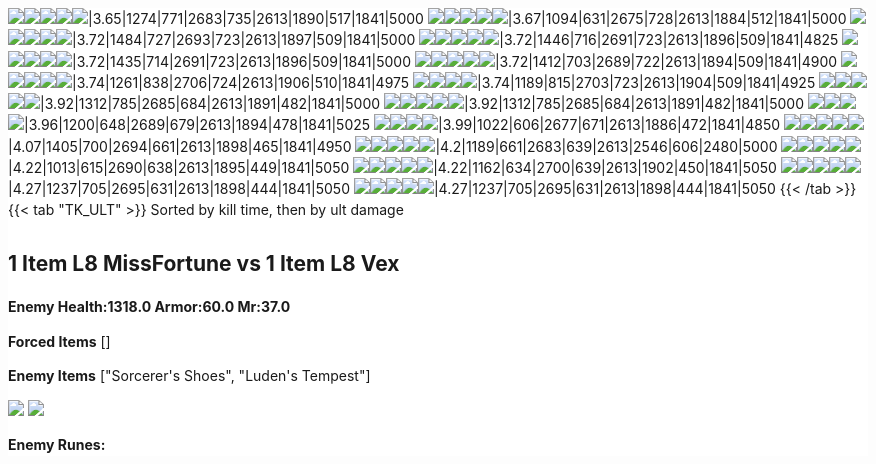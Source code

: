 ![](/item/3087.png)![](/item/1001.png)![](/item/1053.png)![](/item/1055.png)![](/item/1036.png)|3.65|1274|771|2683|735|2613|1890|517|1841|5000
![](/item/223115.png)![](/item/1001.png)![](/item/1053.png)![](/item/1055.png)![](/item/1036.png)|3.67|1094|631|2675|728|2613|1884|512|1841|5000
![](/item/223004.png)![](/item/1001.png)![](/item/1053.png)![](/item/1055.png)![](/item/1036.png)|3.72|1484|727|2693|723|2613|1897|509|1841|5000
![](/item/3179.png)![](/item/1001.png)![](/item/1053.png)![](/item/1055.png)![](/item/1037.png)|3.72|1446|716|2691|723|2613|1896|509|1841|4825
![](/item/6693.png)![](/item/1001.png)![](/item/1053.png)![](/item/1055.png)![](/item/1036.png)|3.72|1435|714|2691|723|2613|1896|509|1841|5000
![](/item/3004.png)![](/item/1001.png)![](/item/1053.png)![](/item/1055.png)![](/item/1036.png)|3.72|1412|703|2689|722|2613|1894|509|1841|4900
![](/item/223153.png)![](/item/1001.png)![](/item/1055.png)![](/item/1037.png)![](/item/1036.png)|3.74|1261|838|2706|724|2613|1906|510|1841|4975
![](/item/3153.png)![](/item/1001.png)![](/item/1055.png)![](/item/1037.png)|3.74|1189|815|2703|723|2613|1904|509|1841|4925
![](/item/223095.png)![](/item/1001.png)![](/item/1053.png)![](/item/1055.png)![](/item/1036.png)|3.92|1312|785|2685|684|2613|1891|482|1841|5000
![](/item/3095.png)![](/item/1001.png)![](/item/1053.png)![](/item/1055.png)![](/item/1036.png)|3.92|1312|785|2685|684|2613|1891|482|1841|5000
![](/item/3046.png)![](/item/1053.png)![](/item/1055.png)![](/item/1037.png)|3.96|1200|648|2689|679|2613|1894|478|1841|5025
![](/item/3115.png)![](/item/1001.png)![](/item/1053.png)![](/item/1055.png)|3.99|1022|606|2677|671|2613|1886|472|1841|4850
![](/item/223006.png)![](/item/1053.png)![](/item/1055.png)![](/item/1038.png)![](/item/1038.png)|4.07|1405|700|2694|661|2613|1898|465|1841|4950
![](/item/223091.png)![](/item/1001.png)![](/item/1053.png)![](/item/1055.png)![](/item/1036.png)|4.2|1189|661|2683|639|2613|2546|606|2480|5000
![](/item/223085.png)![](/item/1053.png)![](/item/1055.png)![](/item/1036.png)![](/item/1036.png)|4.22|1013|615|2690|638|2613|1895|449|1841|5050
![](/item/223046.png)![](/item/1053.png)![](/item/1055.png)![](/item/1036.png)![](/item/1036.png)|4.22|1162|634|2700|639|2613|1902|450|1841|5050
![](/item/223094.png)![](/item/1053.png)![](/item/1055.png)![](/item/1036.png)![](/item/1036.png)|4.27|1237|705|2695|631|2613|1898|444|1841|5050
![](/item/3094.png)![](/item/1053.png)![](/item/1055.png)![](/item/1036.png)![](/item/1036.png)|4.27|1237|705|2695|631|2613|1898|444|1841|5050
{{< /tab >}}
{{< tab "TK_ULT" >}}
Sorted by kill time, then by ult damage
## 1 Item L8 MissFortune vs 1 Item L8 Vex

**Enemy Health:1318.0 Armor:60.0 Mr:37.0**


**Forced Items** []








**Enemy Items** ["Sorcerer's Shoes", "Luden's Tempest"]





![](/item/223020.png)
![](/item/226655.png)



**Enemy Runes:**
